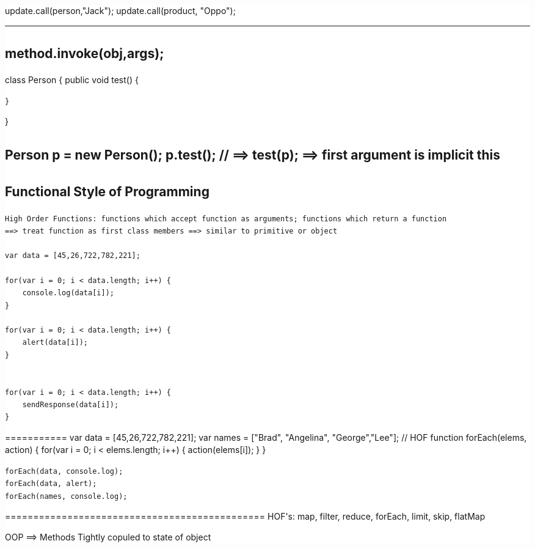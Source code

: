 update.call(person,"Jack");
update.call(product, "Oppo");

-----------------

method.invoke(obj,args);
-----------------------------------------------


class Person {
	public void test() {

	}
}

Person p = new Person();
p.test(); // ==> test(p); ==> first argument is implicit this
----------------------------------------------------------------------------------

Functional Style of Programming
-------------------------------
	High Order Functions: functions which accept function as arguments; functions which return a function
	==> treat function as first class members ==> similar to primitive or object

	var data = [45,26,722,782,221];

	for(var i = 0; i < data.length; i++) {
		console.log(data[i]);
	}

	for(var i = 0; i < data.length; i++) {
		alert(data[i]);
	}


	for(var i = 0; i < data.length; i++) {
		sendResponse(data[i]);
	}
===========
	var data = [45,26,722,782,221];
	var names = ["Brad", "Angelina", "George","Lee"];
	// HOF
	function forEach(elems, action) {
		for(var i = 0; i < elems.length; i++) {
			action(elems[i]);
		}
	}

	forEach(data, console.log);
	forEach(data, alert);
	forEach(names, console.log);
==============================================
HOF's: map, filter, reduce, forEach, limit, skip, flatMap

OOP ==> Methods Tightly copuled to state of object
